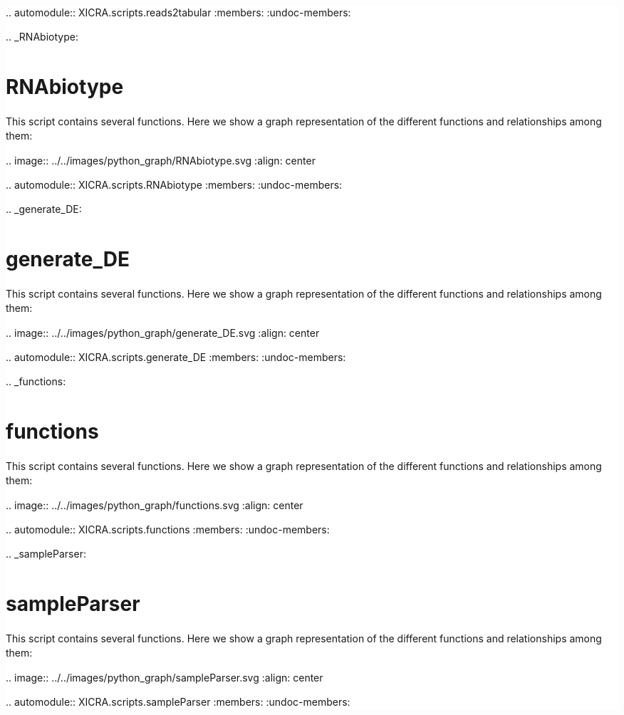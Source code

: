 .. automodule:: XICRA.scripts.reads2tabular
    :members:
    :undoc-members:

.. _RNAbiotype:

RNAbiotype
==========================================
This script contains several functions. Here we show a graph representation of the different functions and relationships among them:

.. image:: ../../images/python_graph/RNAbiotype.svg
    :align: center

.. automodule:: XICRA.scripts.RNAbiotype
    :members:
    :undoc-members:

.. _generate_DE:

generate_DE
==========================================
This script contains several functions. Here we show a graph representation of the different functions and relationships among them:

.. image:: ../../images/python_graph/generate_DE.svg
    :align: center

.. automodule:: XICRA.scripts.generate_DE
    :members:
    :undoc-members:

.. _functions:

functions
==========================================
This script contains several functions. Here we show a graph representation of the different functions and relationships among them:

.. image:: ../../images/python_graph/functions.svg
    :align: center

.. automodule:: XICRA.scripts.functions
    :members:
    :undoc-members:


.. _sampleParser:

sampleParser
==========================================
This script contains several functions. Here we show a graph representation of the different functions and relationships among them:

.. image:: ../../images/python_graph/sampleParser.svg
    :align: center

.. automodule:: XICRA.scripts.sampleParser
    :members:
    :undoc-members:
